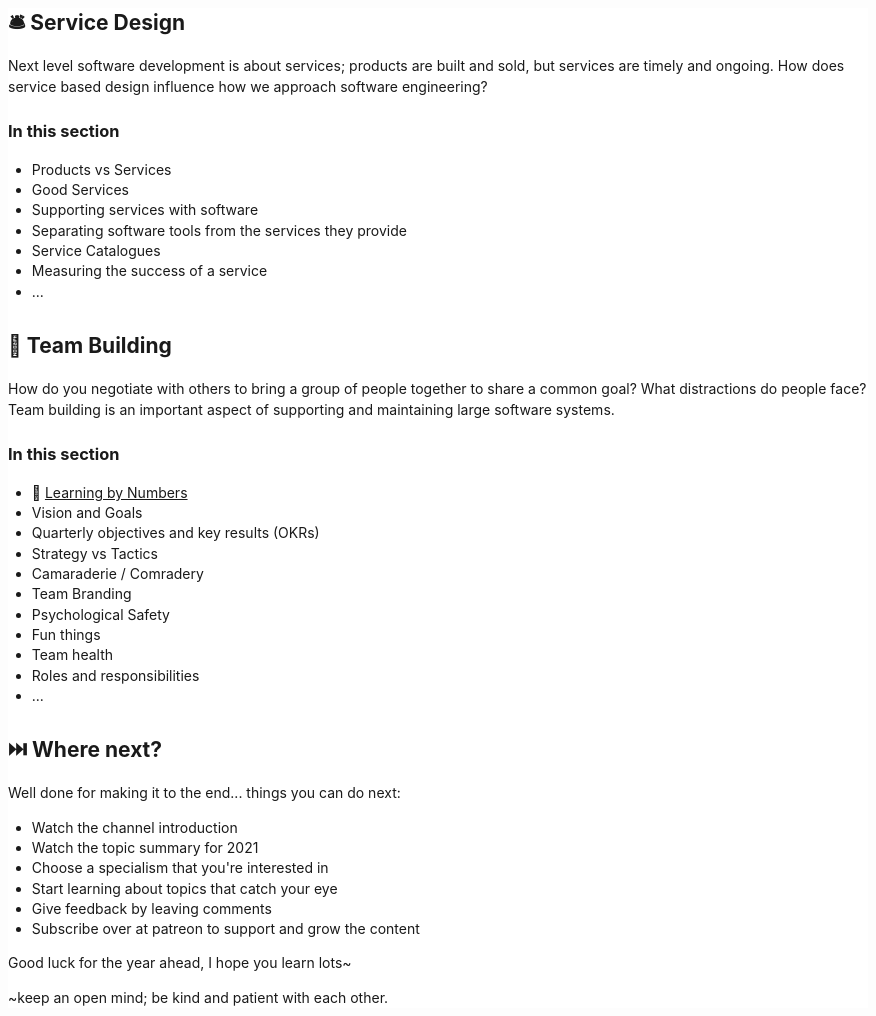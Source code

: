 ## 🛎️ Service Design

Next level software development is about services; products are built and sold, but services are timely and ongoing. How does service based design influence how we approach software engineering?

### In this section

- Products vs Services
- Good Services
- Supporting services with software
- Separating software tools from the services they provide
- Service Catalogues
- Measuring the success of a service
- ...

## 🚧 Team Building

How do you negotiate with others to bring a group of people together to share a common goal? What distractions do people face? Team building is an important aspect of supporting and maintaining large software systems. 

### In this section

- 🔢 [Learning by Numbers](./team-building/000-Learning-by-Numbers.md)
- Vision and Goals
- Quarterly objectives and key results (OKRs)
- Strategy vs Tactics
- Camaraderie / Comradery
- Team Branding
- Psychological Safety
- Fun things
- Team health
- Roles and responsibilities
- ...

## ⏭️ Where next?

Well done for making it to the end... things you can do next:

- Watch the channel introduction
- Watch the topic summary for 2021
- Choose a specialism that you're interested in
- Start learning about topics that catch your eye
- Give feedback by leaving comments
- Subscribe over at patreon to support and grow the content

Good luck for the year ahead, I hope you learn lots~

~keep an open mind; be kind and patient with each other.